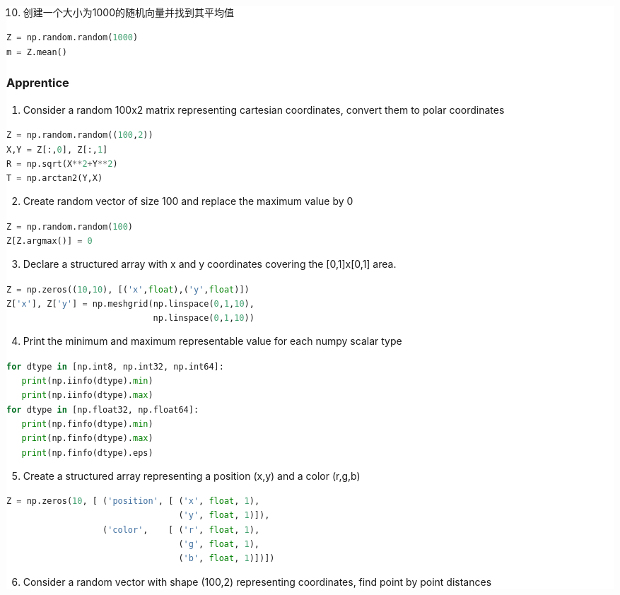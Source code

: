 10. 创建一个大小为1000的随机向量并找到其平均值

```python
Z = np.random.random(1000)
m = Z.mean()
```

### Apprentice

1. Consider a random 100x2 matrix representing cartesian coordinates, convert them to polar coordinates

```python
Z = np.random.random((100,2))
X,Y = Z[:,0], Z[:,1]
R = np.sqrt(X**2+Y**2)
T = np.arctan2(Y,X)
```

2. Create random vector of size 100 and replace the maximum value by 0

```python
Z = np.random.random(100)
Z[Z.argmax()] = 0
```

3. Declare a structured array with x and y coordinates covering the [0,1]x[0,1] area.

```python
Z = np.zeros((10,10), [('x',float),('y',float)])
Z['x'], Z['y'] = np.meshgrid(np.linspace(0,1,10),
                             np.linspace(0,1,10))
```

4. Print the minimum and maximum representable value for each numpy scalar type

```python
for dtype in [np.int8, np.int32, np.int64]:
   print(np.iinfo(dtype).min)
   print(np.iinfo(dtype).max)
for dtype in [np.float32, np.float64]:
   print(np.finfo(dtype).min)
   print(np.finfo(dtype).max)
   print(np.finfo(dtype).eps)
```

5. Create a structured array representing a position (x,y) and a color (r,g,b)

```python
Z = np.zeros(10, [ ('position', [ ('x', float, 1),
                                  ('y', float, 1)]),
                   ('color',    [ ('r', float, 1),
                                  ('g', float, 1),
                                  ('b', float, 1)])])
```

6. Consider a random vector with shape (100,2) representing coordinates, find point by point distances
